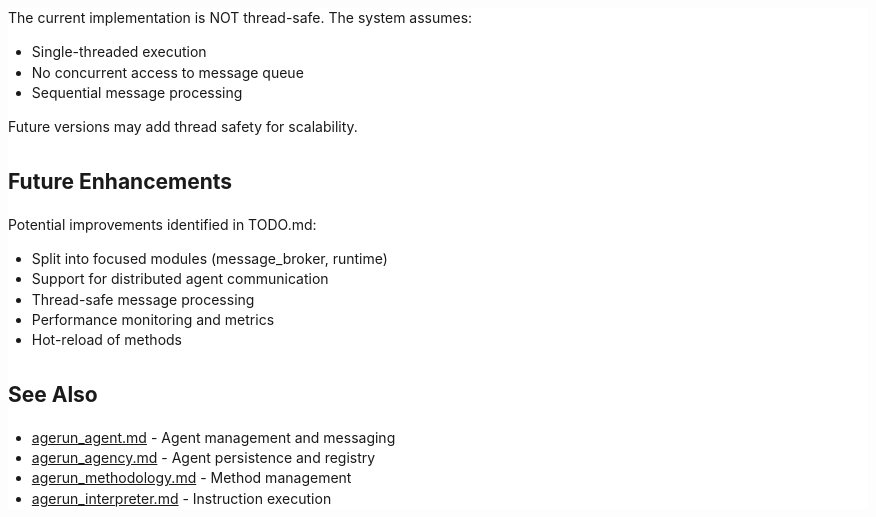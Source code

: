 The current implementation is NOT thread-safe. The system assumes:
- Single-threaded execution
- No concurrent access to message queue
- Sequential message processing

Future versions may add thread safety for scalability.

## Future Enhancements

Potential improvements identified in TODO.md:
- Split into focused modules (message_broker, runtime)
- Support for distributed agent communication
- Thread-safe message processing
- Performance monitoring and metrics
- Hot-reload of methods

## See Also

- [agerun_agent.md](agerun_agent.md) - Agent management and messaging
- [agerun_agency.md](agerun_agency.md) - Agent persistence and registry
- [agerun_methodology.md](agerun_methodology.md) - Method management
- [agerun_interpreter.md](agerun_interpreter.md) - Instruction execution